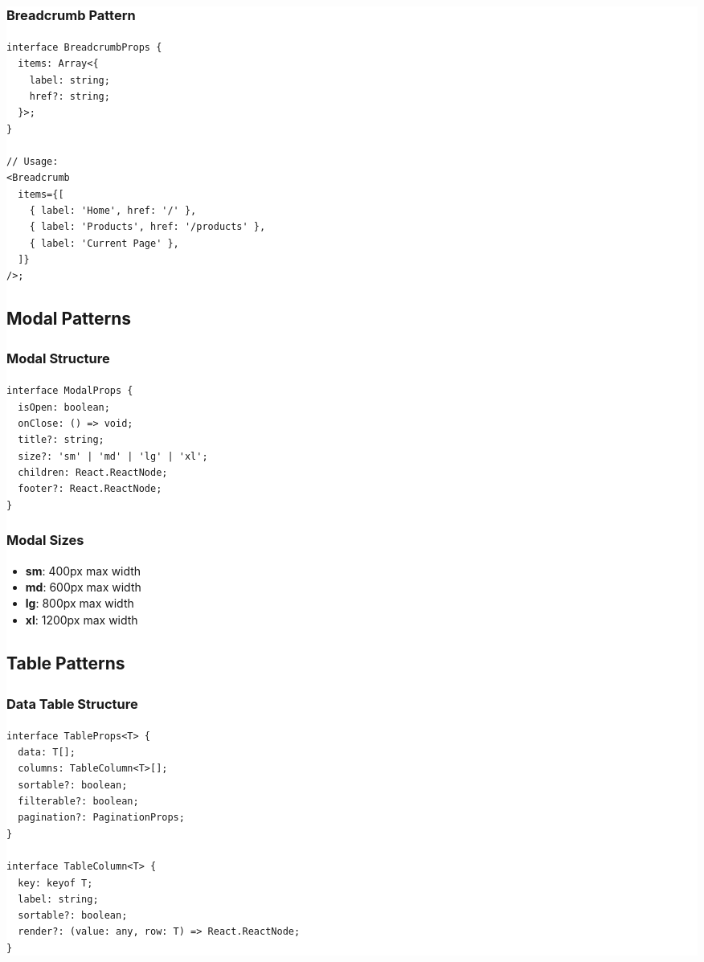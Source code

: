 ### Breadcrumb Pattern

```tsx
interface BreadcrumbProps {
  items: Array<{
    label: string;
    href?: string;
  }>;
}

// Usage:
<Breadcrumb
  items={[
    { label: 'Home', href: '/' },
    { label: 'Products', href: '/products' },
    { label: 'Current Page' },
  ]}
/>;
```

## Modal Patterns

### Modal Structure

```tsx
interface ModalProps {
  isOpen: boolean;
  onClose: () => void;
  title?: string;
  size?: 'sm' | 'md' | 'lg' | 'xl';
  children: React.ReactNode;
  footer?: React.ReactNode;
}
```

### Modal Sizes

- **sm**: 400px max width
- **md**: 600px max width
- **lg**: 800px max width
- **xl**: 1200px max width

## Table Patterns

### Data Table Structure

```tsx
interface TableProps<T> {
  data: T[];
  columns: TableColumn<T>[];
  sortable?: boolean;
  filterable?: boolean;
  pagination?: PaginationProps;
}

interface TableColumn<T> {
  key: keyof T;
  label: string;
  sortable?: boolean;
  render?: (value: any, row: T) => React.ReactNode;
}
```
